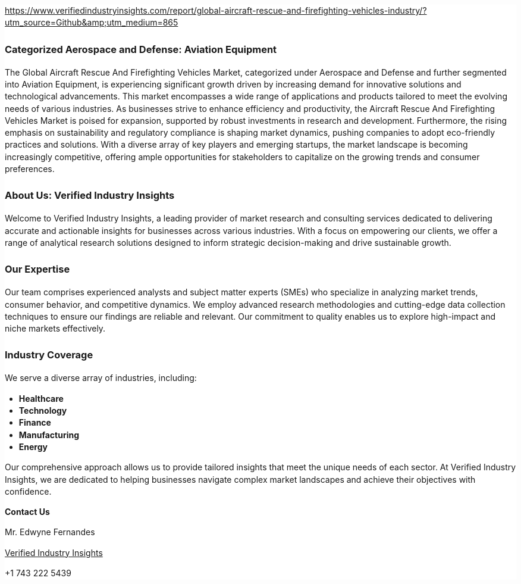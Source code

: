 </strong><a href="https://www.verifiedindustryinsights.com/report/global-aircraft-rescue-and-firefighting-vehicles-industry/?utm_source=Github&amp;utm_medium=865">https://www.verifiedindustryinsights.com/report/global-aircraft-rescue-and-firefighting-vehicles-industry/?utm_source=Github&amp;utm_medium=865</a>&nbsp;</p><h3>Categorized Aerospace and Defense: Aviation Equipment </h3><p>The Global Aircraft Rescue And Firefighting Vehicles Market, categorized under Aerospace and Defense and further segmented into Aviation Equipment, is experiencing significant growth driven by increasing demand for innovative solutions and technological advancements. This market encompasses a wide range of applications and products tailored to meet the evolving needs of various industries. As businesses strive to enhance efficiency and productivity, the Aircraft Rescue And Firefighting Vehicles Market is poised for expansion, supported by robust investments in research and development. Furthermore, the rising emphasis on sustainability and regulatory compliance is shaping market dynamics, pushing companies to adopt eco-friendly practices and solutions. With a diverse array of key players and emerging startups, the market landscape is becoming increasingly competitive, offering ample opportunities for stakeholders to capitalize on the growing trends and consumer preferences.</p><h3>About Us: Verified Industry Insights</h3><p>Welcome to Verified Industry Insights, a leading provider of market research and consulting services dedicated to delivering accurate and actionable insights for businesses across various industries. With a focus on empowering our clients, we offer a range of analytical research solutions designed to inform strategic decision-making and drive sustainable growth.</p><h3>Our Expertise</h3><p>Our team comprises experienced analysts and subject matter experts (SMEs) who specialize in analyzing market trends, consumer behavior, and competitive dynamics. We employ advanced research methodologies and cutting-edge data collection techniques to ensure our findings are reliable and relevant. Our commitment to quality enables us to explore high-impact and niche markets effectively.</p><h3>Industry Coverage</h3><p>We serve a diverse array of industries, including:</p><ul><li><strong>Healthcare</strong></li><li><strong>Technology</strong></li><li><strong>Finance</strong></li><li><strong>Manufacturing</strong></li><li><strong>Energy</strong></li></ul><p>Our comprehensive approach allows us to provide tailored insights that meet the unique needs of each sector. At Verified Industry Insights, we are dedicated to helping businesses navigate complex market landscapes and achieve their objectives with confidence.</p><p><strong>Contact Us</strong></p><p>Mr. Edwyne Fernandes</p><p><a href="https://www.verifiedindustryinsights.com/">Verified Industry Insights</a></p><p>+1 743 222 5439</p>
